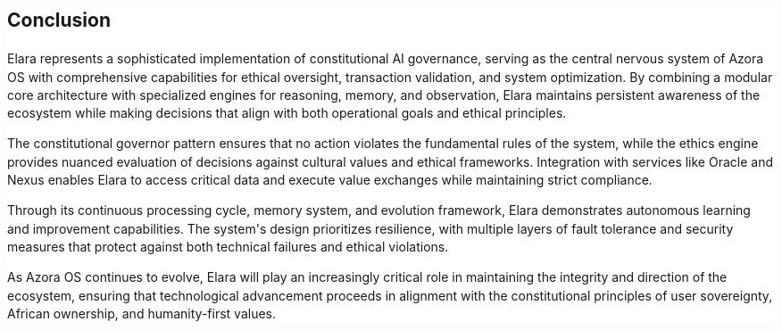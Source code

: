 ## Conclusion

Elara represents a sophisticated implementation of constitutional AI governance, serving as the central nervous system of Azora OS with comprehensive capabilities for ethical oversight, transaction validation, and system optimization. By combining a modular core architecture with specialized engines for reasoning, memory, and observation, Elara maintains persistent awareness of the ecosystem while making decisions that align with both operational goals and ethical principles.

The constitutional governor pattern ensures that no action violates the fundamental rules of the system, while the ethics engine provides nuanced evaluation of decisions against cultural values and ethical frameworks. Integration with services like Oracle and Nexus enables Elara to access critical data and execute value exchanges while maintaining strict compliance.

Through its continuous processing cycle, memory system, and evolution framework, Elara demonstrates autonomous learning and improvement capabilities. The system's design prioritizes resilience, with multiple layers of fault tolerance and security measures that protect against both technical failures and ethical violations.

As Azora OS continues to evolve, Elara will play an increasingly critical role in maintaining the integrity and direction of the ecosystem, ensuring that technological advancement proceeds in alignment with the constitutional principles of user sovereignty, African ownership, and humanity-first values.